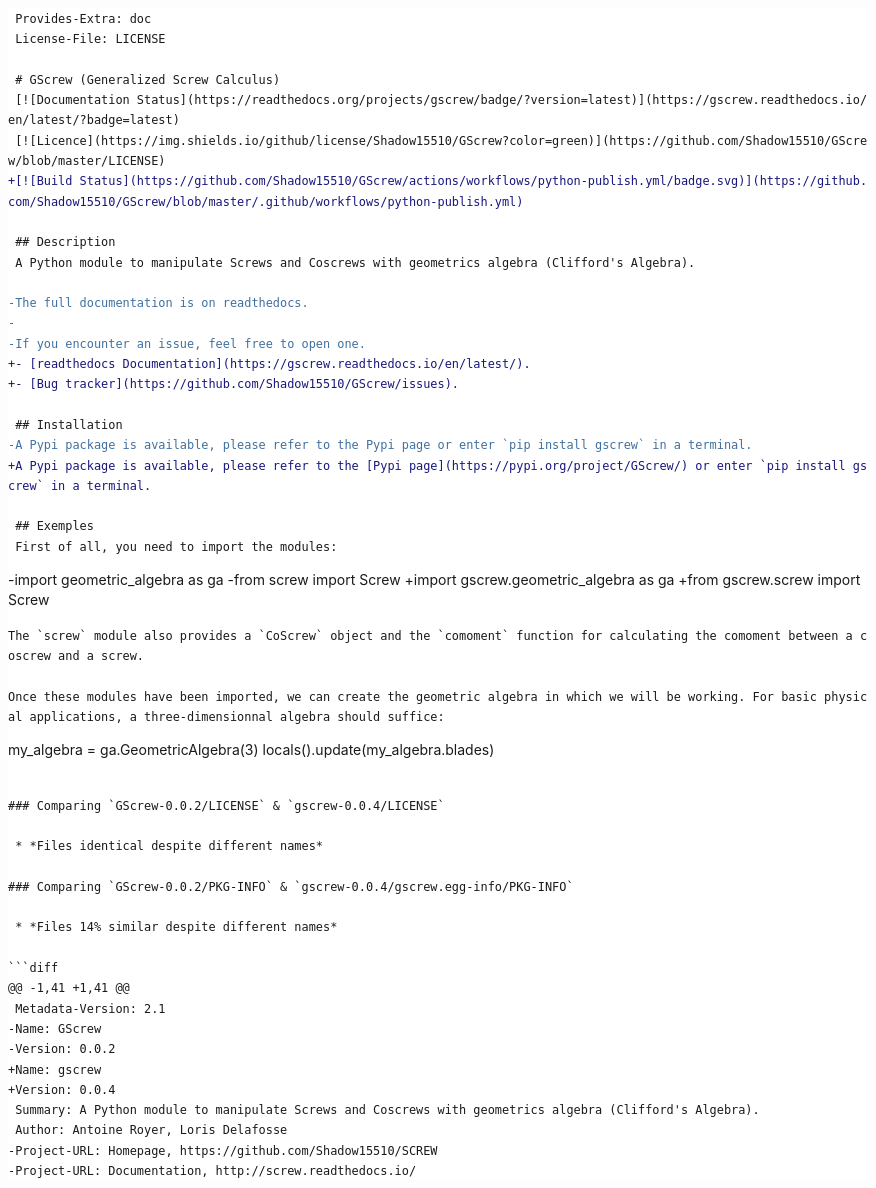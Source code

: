 ```diff
 Provides-Extra: doc
 License-File: LICENSE
 
 # GScrew (Generalized Screw Calculus)
 [![Documentation Status](https://readthedocs.org/projects/gscrew/badge/?version=latest)](https://gscrew.readthedocs.io/en/latest/?badge=latest)
 [![Licence](https://img.shields.io/github/license/Shadow15510/GScrew?color=green)](https://github.com/Shadow15510/GScrew/blob/master/LICENSE)
+[![Build Status](https://github.com/Shadow15510/GScrew/actions/workflows/python-publish.yml/badge.svg)](https://github.com/Shadow15510/GScrew/blob/master/.github/workflows/python-publish.yml)
 
 ## Description
 A Python module to manipulate Screws and Coscrews with geometrics algebra (Clifford's Algebra).
 
-The full documentation is on readthedocs.
-
-If you encounter an issue, feel free to open one.
+- [readthedocs Documentation](https://gscrew.readthedocs.io/en/latest/).
+- [Bug tracker](https://github.com/Shadow15510/GScrew/issues).
 
 ## Installation
-A Pypi package is available, please refer to the Pypi page or enter `pip install gscrew` in a terminal.
+A Pypi package is available, please refer to the [Pypi page](https://pypi.org/project/GScrew/) or enter `pip install gscrew` in a terminal.
 
 ## Exemples
 First of all, you need to import the modules:
 ```
-import geometric_algebra as ga
-from screw import Screw
+import gscrew.geometric_algebra as ga
+from gscrew.screw import Screw
 ```
 The `screw` module also provides a `CoScrew` object and the `comoment` function for calculating the comoment between a coscrew and a screw.
 
 Once these modules have been imported, we can create the geometric algebra in which we will be working. For basic physical applications, a three-dimensionnal algebra should suffice:
 ```
 my_algebra = ga.GeometricAlgebra(3)
 locals().update(my_algebra.blades)
```

### Comparing `GScrew-0.0.2/LICENSE` & `gscrew-0.0.4/LICENSE`

 * *Files identical despite different names*

### Comparing `GScrew-0.0.2/PKG-INFO` & `gscrew-0.0.4/gscrew.egg-info/PKG-INFO`

 * *Files 14% similar despite different names*

```diff
@@ -1,41 +1,41 @@
 Metadata-Version: 2.1
-Name: GScrew
-Version: 0.0.2
+Name: gscrew
+Version: 0.0.4
 Summary: A Python module to manipulate Screws and Coscrews with geometrics algebra (Clifford's Algebra).
 Author: Antoine Royer, Loris Delafosse
-Project-URL: Homepage, https://github.com/Shadow15510/SCREW
-Project-URL: Documentation, http://screw.readthedocs.io/
```